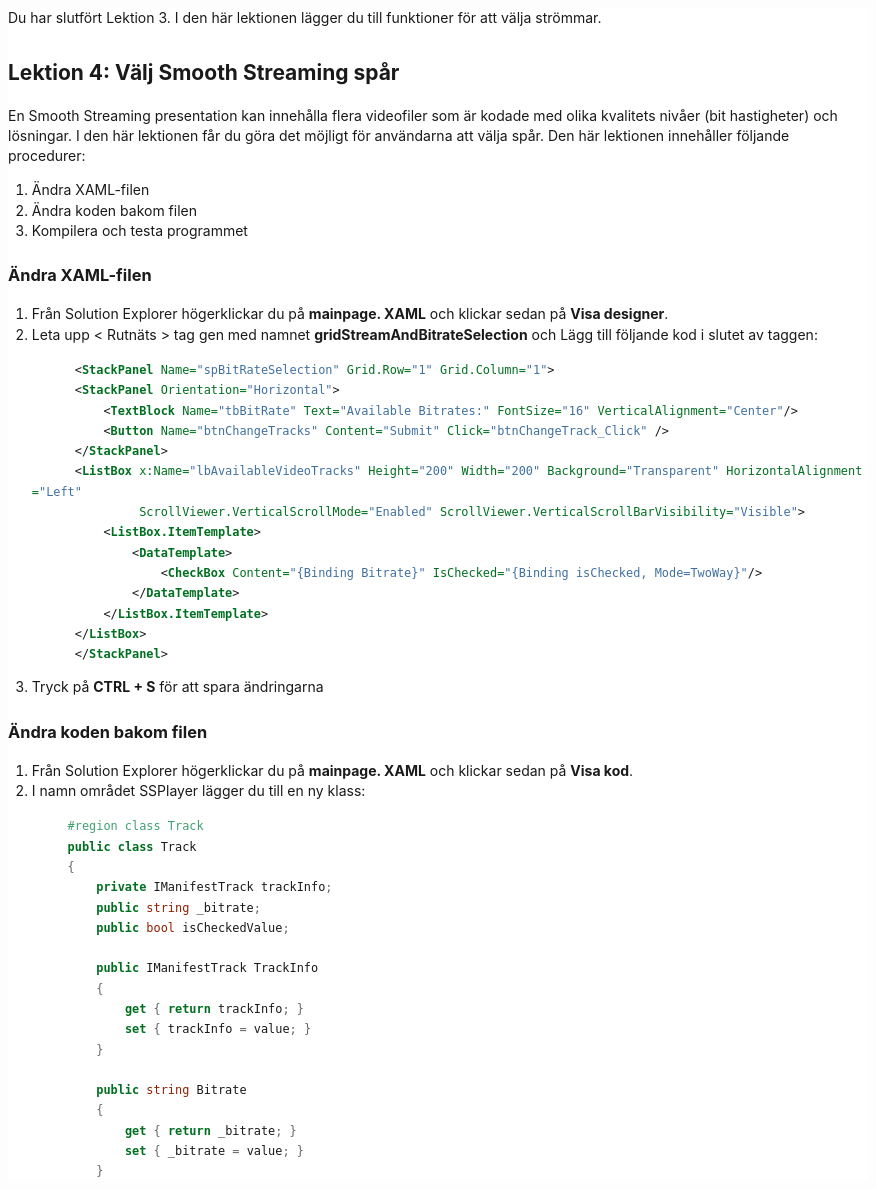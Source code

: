Du har slutfört Lektion 3.  I den här lektionen lägger du till funktioner för att välja strömmar.

## <a name="lesson-4-select-smooth-streaming-tracks"></a>Lektion 4: Välj Smooth Streaming spår

En Smooth Streaming presentation kan innehålla flera videofiler som är kodade med olika kvalitets nivåer (bit hastigheter) och lösningar. I den här lektionen får du göra det möjligt för användarna att välja spår. Den här lektionen innehåller följande procedurer:

1. Ändra XAML-filen
2. Ändra koden bakom filen
3. Kompilera och testa programmet

### <a name="to-modify-the-xaml-file"></a>Ändra XAML-filen

1. Från Solution Explorer högerklickar du på **mainpage. XAML** och klickar sedan på **Visa designer**.
2. Leta upp &lt; Rutnäts &gt; tag gen med namnet **gridStreamAndBitrateSelection** och Lägg till följande kod i slutet av taggen:
   ```xml
         <StackPanel Name="spBitRateSelection" Grid.Row="1" Grid.Column="1">
         <StackPanel Orientation="Horizontal">
             <TextBlock Name="tbBitRate" Text="Available Bitrates:" FontSize="16" VerticalAlignment="Center"/>
             <Button Name="btnChangeTracks" Content="Submit" Click="btnChangeTrack_Click" />
         </StackPanel>
         <ListBox x:Name="lbAvailableVideoTracks" Height="200" Width="200" Background="Transparent" HorizontalAlignment="Left" 
                  ScrollViewer.VerticalScrollMode="Enabled" ScrollViewer.VerticalScrollBarVisibility="Visible">
             <ListBox.ItemTemplate>
                 <DataTemplate>
                     <CheckBox Content="{Binding Bitrate}" IsChecked="{Binding isChecked, Mode=TwoWay}"/>
                 </DataTemplate>
             </ListBox.ItemTemplate>
         </ListBox>
         </StackPanel>
   ```
3. Tryck på **CTRL + S** för att spara ändringarna

### <a name="to-modify-the-code-behind-file"></a>Ändra koden bakom filen

1. Från Solution Explorer högerklickar du på **mainpage. XAML** och klickar sedan på **Visa kod**.
2. I namn området SSPlayer lägger du till en ny klass:
   ```csharp
        #region class Track
        public class Track
        {
            private IManifestTrack trackInfo;
            public string _bitrate;
            public bool isCheckedValue;
   
            public IManifestTrack TrackInfo
            {
                get { return trackInfo; }
                set { trackInfo = value; }
            }
   
            public string Bitrate
            {
                get { return _bitrate; }
                set { _bitrate = value; }
            }
   ```